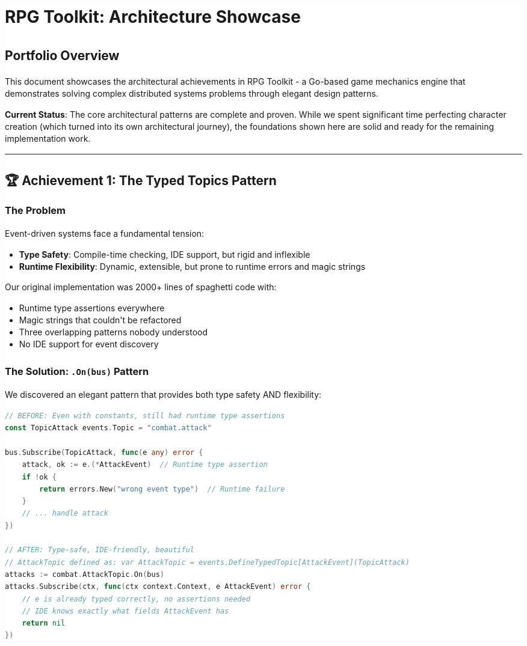 # RPG Toolkit: Architecture Showcase

## Portfolio Overview

This document showcases the architectural achievements in RPG Toolkit - a Go-based game mechanics engine that demonstrates solving complex distributed systems problems through elegant design patterns.

**Current Status**: The core architectural patterns are complete and proven. While we spent significant time perfecting character creation (which turned into its own architectural journey), the foundations shown here are solid and ready for the remaining implementation work.

---

## 🏆 Achievement 1: The Typed Topics Pattern

### The Problem
Event-driven systems face a fundamental tension:
- **Type Safety**: Compile-time checking, IDE support, but rigid and inflexible
- **Runtime Flexibility**: Dynamic, extensible, but prone to runtime errors and magic strings

Our original implementation was 2000+ lines of spaghetti code with:
- Runtime type assertions everywhere
- Magic strings that couldn't be refactored
- Three overlapping patterns nobody understood
- No IDE support for event discovery

### The Solution: `.On(bus)` Pattern

We discovered an elegant pattern that provides both type safety AND flexibility:

```go
// BEFORE: Even with constants, still had runtime type assertions
const TopicAttack events.Topic = "combat.attack"

bus.Subscribe(TopicAttack, func(e any) error {
    attack, ok := e.(*AttackEvent)  // Runtime type assertion
    if !ok {
        return errors.New("wrong event type")  // Runtime failure
    }
    // ... handle attack
})

// AFTER: Type-safe, IDE-friendly, beautiful
// AttackTopic defined as: var AttackTopic = events.DefineTypedTopic[AttackEvent](TopicAttack)
attacks := combat.AttackTopic.On(bus)
attacks.Subscribe(ctx, func(ctx context.Context, e AttackEvent) error {
    // e is already typed correctly, no assertions needed
    // IDE knows exactly what fields AttackEvent has
    return nil
})
```

